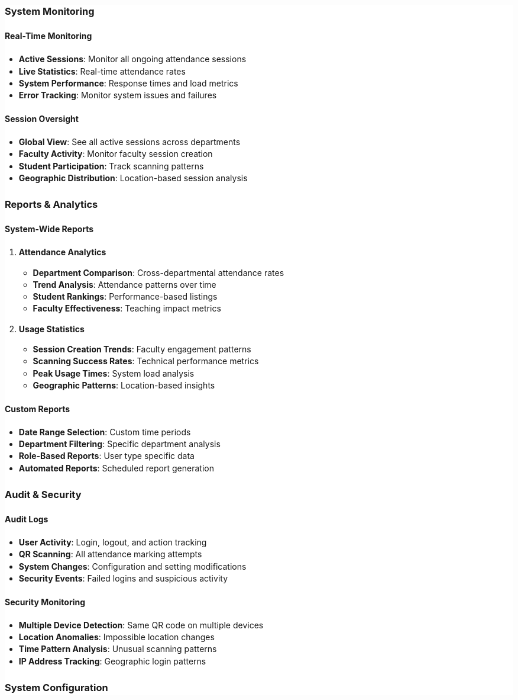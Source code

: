 ### System Monitoring

#### Real-Time Monitoring
- **Active Sessions**: Monitor all ongoing attendance sessions
- **Live Statistics**: Real-time attendance rates
- **System Performance**: Response times and load metrics
- **Error Tracking**: Monitor system issues and failures

#### Session Oversight
- **Global View**: See all active sessions across departments
- **Faculty Activity**: Monitor faculty session creation
- **Student Participation**: Track scanning patterns
- **Geographic Distribution**: Location-based session analysis

### Reports & Analytics

#### System-Wide Reports
1. **Attendance Analytics**
   - **Department Comparison**: Cross-departmental attendance rates
   - **Trend Analysis**: Attendance patterns over time
   - **Student Rankings**: Performance-based listings
   - **Faculty Effectiveness**: Teaching impact metrics

2. **Usage Statistics**
   - **Session Creation Trends**: Faculty engagement patterns
   - **Scanning Success Rates**: Technical performance metrics
   - **Peak Usage Times**: System load analysis
   - **Geographic Patterns**: Location-based insights

#### Custom Reports
- **Date Range Selection**: Custom time periods
- **Department Filtering**: Specific department analysis
- **Role-Based Reports**: User type specific data
- **Automated Reports**: Scheduled report generation

### Audit & Security

#### Audit Logs
- **User Activity**: Login, logout, and action tracking
- **QR Scanning**: All attendance marking attempts
- **System Changes**: Configuration and setting modifications
- **Security Events**: Failed logins and suspicious activity

#### Security Monitoring
- **Multiple Device Detection**: Same QR code on multiple devices
- **Location Anomalies**: Impossible location changes
- **Time Pattern Analysis**: Unusual scanning patterns
- **IP Address Tracking**: Geographic login patterns

### System Configuration
